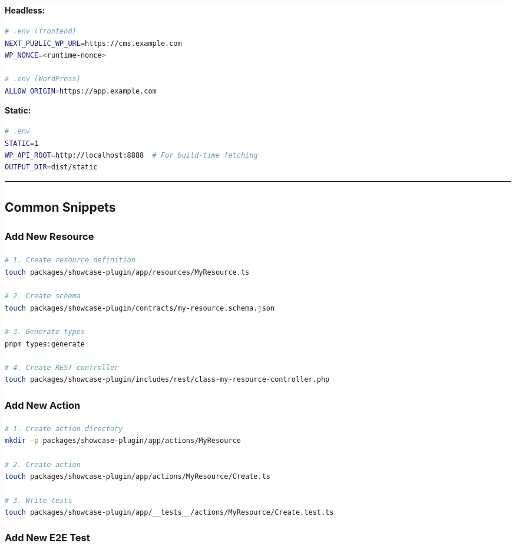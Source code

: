 **Headless:**

```bash
# .env (frontend)
NEXT_PUBLIC_WP_URL=https://cms.example.com
WP_NONCE=<runtime-nonce>

# .env (WordPress)
ALLOW_ORIGIN=https://app.example.com
```

**Static:**

```bash
# .env
STATIC=1
WP_API_ROOT=http://localhost:8888  # For build-time fetching
OUTPUT_DIR=dist/static
```

---

## Common Snippets

### Add New Resource

```bash
# 1. Create resource definition
touch packages/showcase-plugin/app/resources/MyResource.ts

# 2. Create schema
touch packages/showcase-plugin/contracts/my-resource.schema.json

# 3. Generate types
pnpm types:generate

# 4. Create REST controller
touch packages/showcase-plugin/includes/rest/class-my-resource-controller.php
```

### Add New Action

```bash
# 1. Create action directory
mkdir -p packages/showcase-plugin/app/actions/MyResource

# 2. Create action
touch packages/showcase-plugin/app/actions/MyResource/Create.ts

# 3. Write tests
touch packages/showcase-plugin/app/__tests__/actions/MyResource/Create.test.ts
```

### Add New E2E Test
